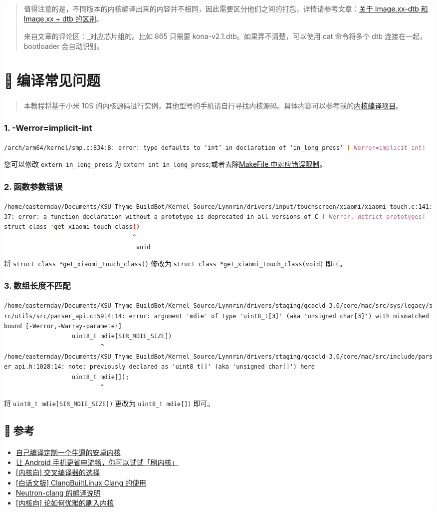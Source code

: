 > 值得注意的是，不同版本的内核编译出来的内容并不相同，因此需要区分他们之间的打包，详情请参考文章：[关于 Image.xx-dtb 和 Image.xx + dtb 的区别](https://www.akr-developers.com/d/482)。
>
> 来自文章的评论区：\_对应芯片组的。比如 865 只需要 kona-v2.1.dtb。如果弄不清楚，可以使用 cat 命令将多个 dtb 连接在一起，bootloader 会自动识别。

#  编译常见问题

> 本教程将基于小米 10S 的内核源码进行实例，其他型号的手机请自行寻找内核源码。具体内容可以参考我的[内核编译项目](https://github.com/DogDayAndroid/KSU_Thyme_BuildBot)。

### 1. -Werror=implicit-int

```bash
/arch/arm64/kernel/smp.c:834:8: error: type defaults to ‘int’ in declaration of ‘in_long_press’ [-Werror=implicit-int]
```

您可以修改 `extern in_long_press` 为 `extern int in_long_press`;或者去除[MakeFile 中对应错误限制](https://github.com/MiCode/Xiaomi_Kernel_OpenSource/blob/b286e90108628643abec72c90deefbd1c17c4f94/Makefile#L922)。

### 2. 函数参数错误

```sh
/home/easternday/Documents/KSU_Thyme_BuildBot/Kernel_Source/Lynnrin/drivers/input/touchscreen/xiaomi/xiaomi_touch.c:141:37: error: a function declaration without a prototype is deprecated in all versions of C [-Werror,-Wstrict-prototypes]
struct class *get_xiaomi_touch_class()
                                    ^
                                     void
```
将 `struct class *get_xiaomi_touch_class()` 修改为 `struct class *get_xiaomi_touch_class(void)` 即可。

### 3. 数组长度不匹配

```
/home/easternday/Documents/KSU_Thyme_BuildBot/Kernel_Source/Lynnrin/drivers/staging/qcacld-3.0/core/mac/src/sys/legacy/src/utils/src/parser_api.c:5914:14: error: argument 'mdie' of type 'uint8_t[3]' (aka 'unsigned char[3]') with mismatched bound [-Werror,-Warray-parameter]
                   uint8_t mdie[SIR_MDIE_SIZE])
                           ^
/home/easternday/Documents/KSU_Thyme_BuildBot/Kernel_Source/Lynnrin/drivers/staging/qcacld-3.0/core/mac/src/include/parser_api.h:1028:14: note: previously declared as 'uint8_t[]' (aka 'unsigned char[]') here
                   uint8_t mdie[]);
                           ^
```

将 `uint8_t mdie[SIR_MDIE_SIZE])` 更改为 `uint8_t mdie[])` 即可。

##  参考

- [自己编译定制一个牛逼的安卓内核](https://parrotsec-cn.org/t/OS/2168)
- [让 Android 手机更省电流畅，你可以试试「刷内核」](https://sspai.com/post/56296)
- [[内核向] 交叉编译器的选择](https://www.akr-developers.com/d/129)
- [[白话文版] ClangBuiltLinux Clang 的使用](https://www.akr-developers.com/d/121)
- [Neutron-clang 的编译说明](https://github.com/Neutron-Toolchains/clang-build-catalogue#building-linux)
- [[内核向] 论如何优雅的刷入内核](https://www.akr-developers.com/d/125)


[ro.product.device]: [thyme]